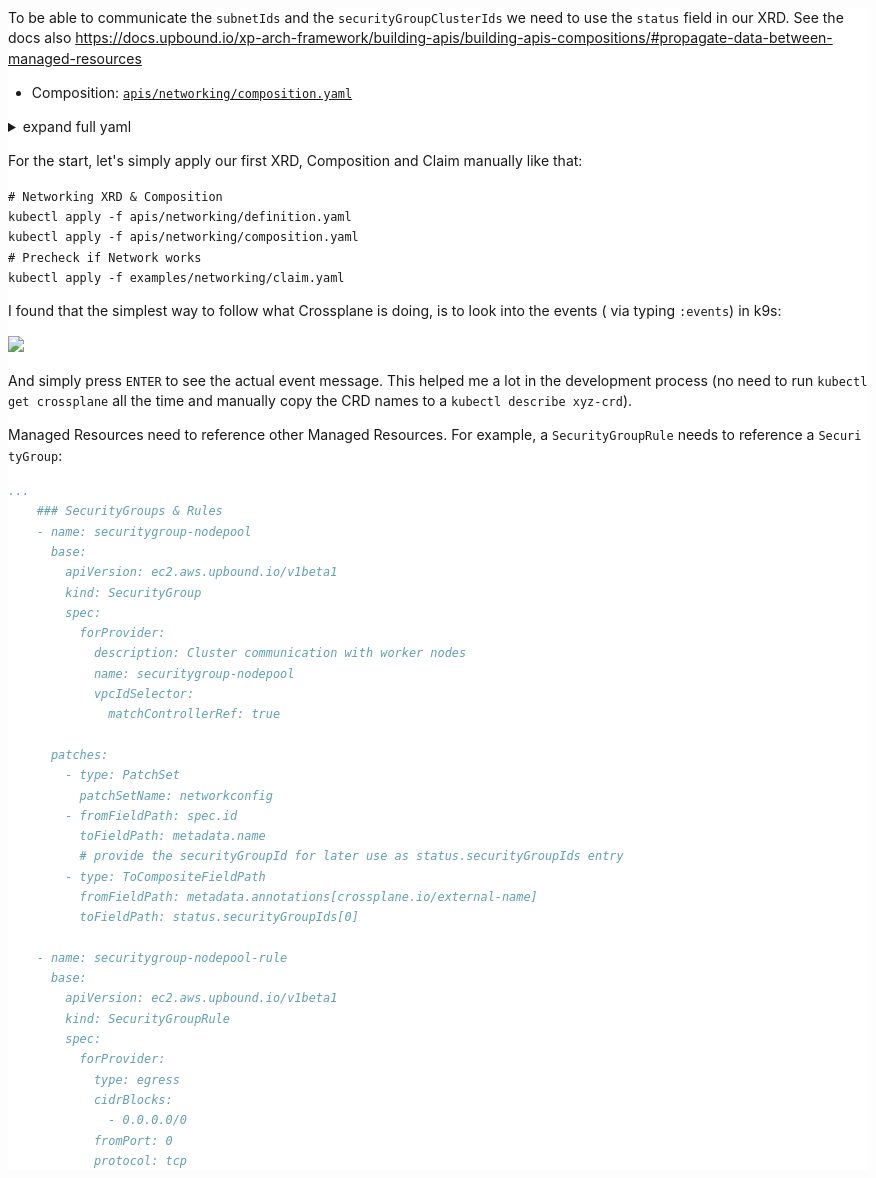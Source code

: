 
To be able to communicate the `subnetIds` and the `securityGroupClusterIds` we need to use the `status` field in our XRD. See the docs also https://docs.upbound.io/xp-arch-framework/building-apis/building-apis-compositions/#propagate-data-between-managed-resources


* Composition: [`apis/networking/composition.yaml`](apis/networking/composition.yaml)

<details><summary>expand full yaml</summary></details>


For the start, let's simply apply our first XRD, Composition and Claim manually like that:

```shell
# Networking XRD & Composition
kubectl apply -f apis/networking/definition.yaml
kubectl apply -f apis/networking/composition.yaml
# Precheck if Network works
kubectl apply -f examples/networking/claim.yaml
```

I found that the simplest way to follow what Crossplane is doing, is to look into the events ( via typing `:events`) in k9s:

![](docs/follow-crossplane-events-in-k9s.png)

And simply press `ENTER` to see the actual event message. This helped me a lot in the development process (no need to run `kubectl get crossplane` all the time and manually copy the CRD names to a `kubectl describe xyz-crd`).



Managed Resources need to reference other Managed Resources. For example, a `SecurityGroupRule` needs to reference a `SecurityGroup`:

```yaml
...
    ### SecurityGroups & Rules
    - name: securitygroup-nodepool
      base:
        apiVersion: ec2.aws.upbound.io/v1beta1
        kind: SecurityGroup
        spec:
          forProvider:
            description: Cluster communication with worker nodes
            name: securitygroup-nodepool
            vpcIdSelector:
              matchControllerRef: true

      patches:
        - type: PatchSet
          patchSetName: networkconfig
        - fromFieldPath: spec.id
          toFieldPath: metadata.name
          # provide the securityGroupId for later use as status.securityGroupIds entry
        - type: ToCompositeFieldPath
          fromFieldPath: metadata.annotations[crossplane.io/external-name]
          toFieldPath: status.securityGroupIds[0]

    - name: securitygroup-nodepool-rule
      base:
        apiVersion: ec2.aws.upbound.io/v1beta1
        kind: SecurityGroupRule
        spec:
          forProvider:
            type: egress
            cidrBlocks:
              - 0.0.0.0/0
            fromPort: 0
            protocol: tcp
```